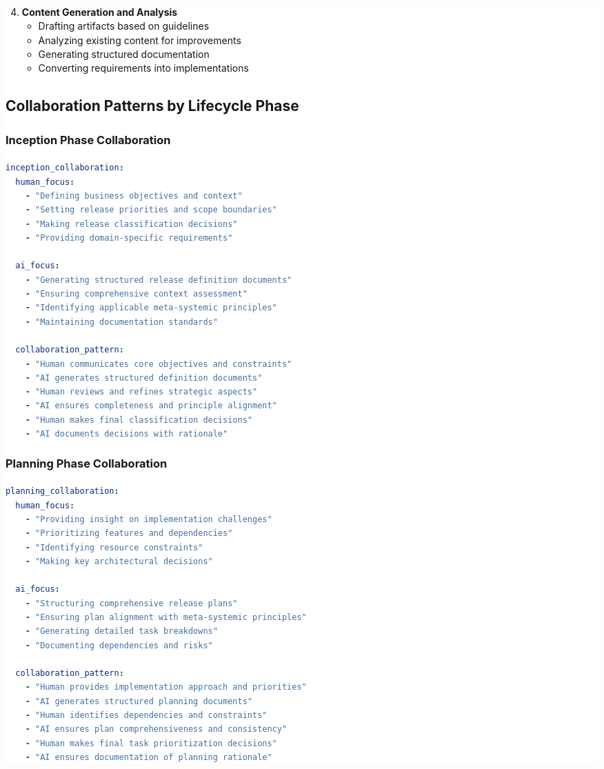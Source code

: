 4. **Content Generation and Analysis**
   - Drafting artifacts based on guidelines
   - Analyzing existing content for improvements
   - Generating structured documentation
   - Converting requirements into implementations

## Collaboration Patterns by Lifecycle Phase

### Inception Phase Collaboration

```yaml
inception_collaboration:
  human_focus:
    - "Defining business objectives and context"
    - "Setting release priorities and scope boundaries"
    - "Making release classification decisions"
    - "Providing domain-specific requirements"
  
  ai_focus:
    - "Generating structured release definition documents"
    - "Ensuring comprehensive context assessment"
    - "Identifying applicable meta-systemic principles"
    - "Maintaining documentation standards"
  
  collaboration_pattern:
    - "Human communicates core objectives and constraints"
    - "AI generates structured definition documents"
    - "Human reviews and refines strategic aspects"
    - "AI ensures completeness and principle alignment"
    - "Human makes final classification decisions"
    - "AI documents decisions with rationale"
```

### Planning Phase Collaboration

```yaml
planning_collaboration:
  human_focus:
    - "Providing insight on implementation challenges"
    - "Prioritizing features and dependencies"
    - "Identifying resource constraints"
    - "Making key architectural decisions"
  
  ai_focus:
    - "Structuring comprehensive release plans"
    - "Ensuring plan alignment with meta-systemic principles"
    - "Generating detailed task breakdowns"
    - "Documenting dependencies and risks"
  
  collaboration_pattern:
    - "Human provides implementation approach and priorities"
    - "AI generates structured planning documents"
    - "Human identifies dependencies and constraints"
    - "AI ensures plan comprehensiveness and consistency"
    - "Human makes final task prioritization decisions"
    - "AI ensures documentation of planning rationale"
```
